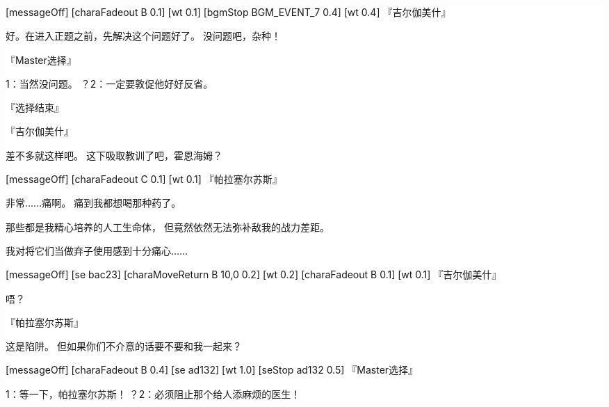[messageOff]
[charaFadeout B 0.1]
[wt 0.1]
[bgmStop BGM_EVENT_7 0.4]
[wt 0.4]
『吉尔伽美什』

好。在进入正题之前，先解决这个问题好了。
没问题吧，杂种！

『Master选择』

1：当然没问题。
？2：一定要敦促他好好反省。

『选择结束』

『吉尔伽美什』

差不多就这样吧。
这下吸取教训了吧，霍恩海姆？

[messageOff]
[charaFadeout C 0.1]
[wt 0.1]
『帕拉塞尔苏斯』

非常……痛啊。
痛到我都想喝那种药了。

那些都是我精心培养的人工生命体，
但竟然依然无法弥补敌我的战力差距。

我对将它们当做弃子使用感到十分痛心……

[messageOff]
[se bac23]
[charaMoveReturn B 10,0 0.2]
[wt 0.2]
[charaFadeout B 0.1]
[wt 0.1]
『吉尔伽美什』

唔？

『帕拉塞尔苏斯』

这是陷阱。
但如果你们不介意的话要不要和我一起来？

[messageOff]
[charaFadeout B 0.4]
[se ad132]
[wt 1.0]
[seStop ad132 0.5]
『Master选择』

1：等一下，帕拉塞尔苏斯！
？2：必须阻止那个给人添麻烦的医生！
